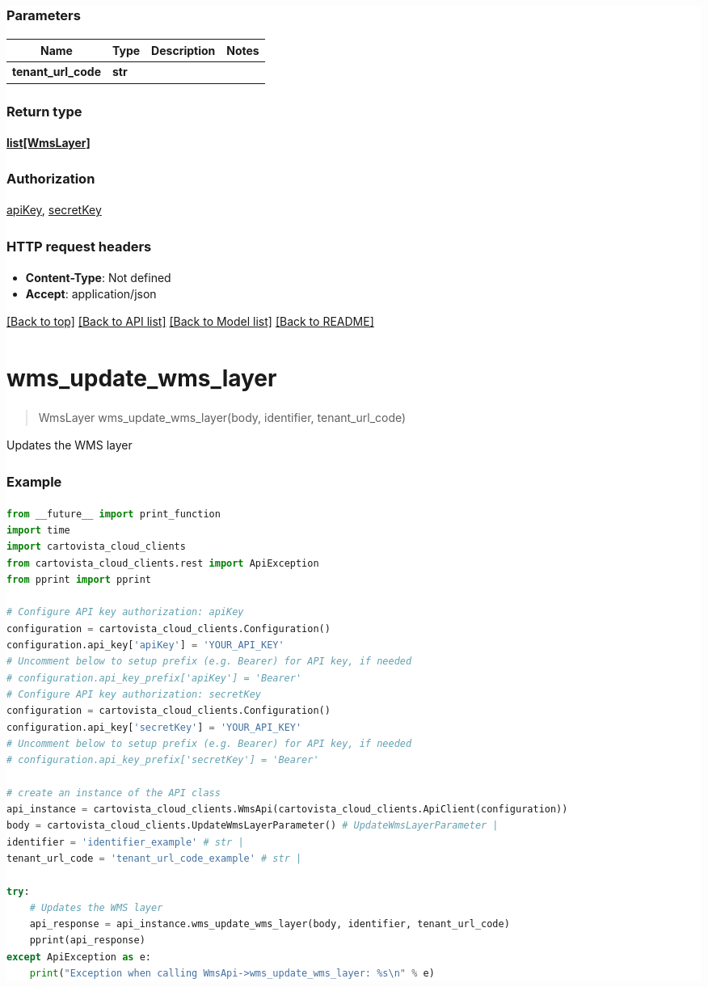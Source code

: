 ### Parameters

Name | Type | Description  | Notes
------------- | ------------- | ------------- | -------------
 **tenant_url_code** | **str**|  | 

### Return type

[**list[WmsLayer]**](WmsLayer.md)

### Authorization

[apiKey](../README.md#apiKey), [secretKey](../README.md#secretKey)

### HTTP request headers

 - **Content-Type**: Not defined
 - **Accept**: application/json

[[Back to top]](#) [[Back to API list]](../README.md#documentation-for-api-endpoints) [[Back to Model list]](../README.md#documentation-for-models) [[Back to README]](../README.md)

# **wms_update_wms_layer**
> WmsLayer wms_update_wms_layer(body, identifier, tenant_url_code)

Updates the WMS layer

### Example
```python
from __future__ import print_function
import time
import cartovista_cloud_clients
from cartovista_cloud_clients.rest import ApiException
from pprint import pprint

# Configure API key authorization: apiKey
configuration = cartovista_cloud_clients.Configuration()
configuration.api_key['apiKey'] = 'YOUR_API_KEY'
# Uncomment below to setup prefix (e.g. Bearer) for API key, if needed
# configuration.api_key_prefix['apiKey'] = 'Bearer'
# Configure API key authorization: secretKey
configuration = cartovista_cloud_clients.Configuration()
configuration.api_key['secretKey'] = 'YOUR_API_KEY'
# Uncomment below to setup prefix (e.g. Bearer) for API key, if needed
# configuration.api_key_prefix['secretKey'] = 'Bearer'

# create an instance of the API class
api_instance = cartovista_cloud_clients.WmsApi(cartovista_cloud_clients.ApiClient(configuration))
body = cartovista_cloud_clients.UpdateWmsLayerParameter() # UpdateWmsLayerParameter | 
identifier = 'identifier_example' # str | 
tenant_url_code = 'tenant_url_code_example' # str | 

try:
    # Updates the WMS layer
    api_response = api_instance.wms_update_wms_layer(body, identifier, tenant_url_code)
    pprint(api_response)
except ApiException as e:
    print("Exception when calling WmsApi->wms_update_wms_layer: %s\n" % e)
```
